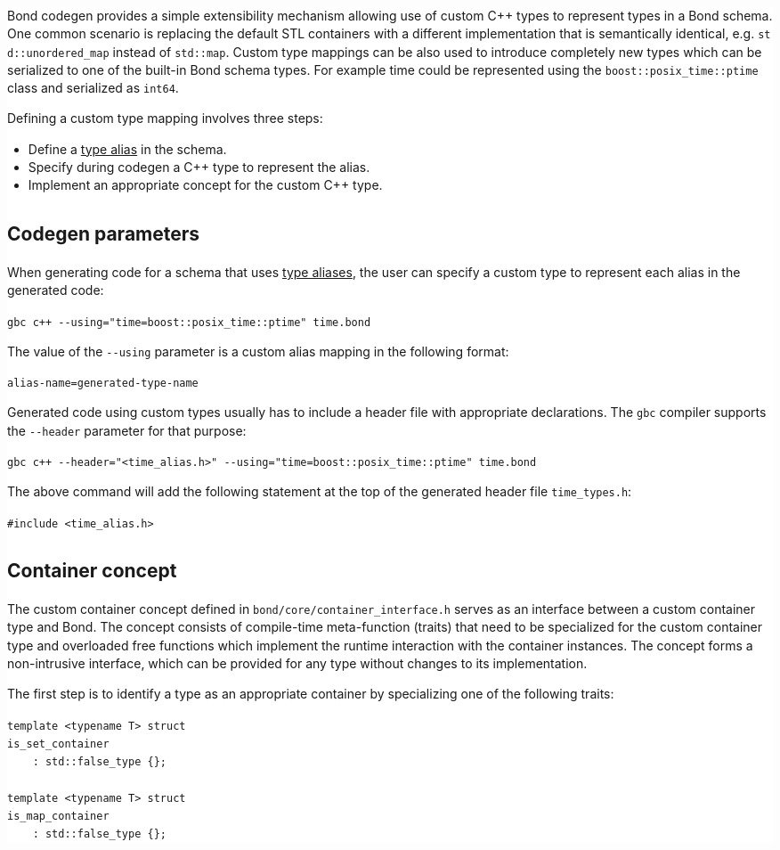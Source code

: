 Bond codegen provides a simple extensibility mechanism allowing use of custom 
C++ types to represent types in a Bond schema. One common scenario is replacing 
the default STL containers with a different implementation that is semantically 
identical, e.g. `std::unordered_map` instead of `std::map`. Custom type 
mappings can be also used to introduce completely new types which can be 
serialized to one of the built-in Bond schema types. For example time could be 
represented using the `boost::posix_time::ptime` class and serialized as 
`int64`.

Defining a custom type mapping involves three steps:

- Define a [type alias](compiler.html#type-aliases) in the schema.
- Specify during codegen a C++ type to represent the alias.
- Implement an appropriate concept for the custom C++ type.

Codegen parameters
------------------

When generating code for a schema that uses [type aliases](compiler.html#type-aliases), the 
user can specify a custom type to represent each alias in the generated code:

    gbc c++ --using="time=boost::posix_time::ptime" time.bond

The value of the `--using` parameter is a custom alias mapping in the following 
format:

    alias-name=generated-type-name

Generated code using custom types usually has to include a header file with 
appropriate declarations. The `gbc` compiler supports the `--header` parameter 
for that purpose:

    gbc c++ --header="<time_alias.h>" --using="time=boost::posix_time::ptime" time.bond

The above command will add the following statement at the top of the generated
header file `time_types.h`:

    #include <time_alias.h>

Container concept
-----------------

The custom container concept defined in `bond/core/container_interface.h` 
serves as an interface between a custom container type and Bond. The concept 
consists of compile-time meta-function (traits) that need to be specialized for 
the custom container type and overloaded free functions which implement the 
runtime interaction with the container instances. The concept forms 
a non-intrusive interface, which can be provided for any type without changes 
to its implementation.

The first step is to identify a type as an appropriate container by 
specializing one of the following traits:

    template <typename T> struct
    is_set_container
        : std::false_type {};

    template <typename T> struct
    is_map_container
        : std::false_type {};
